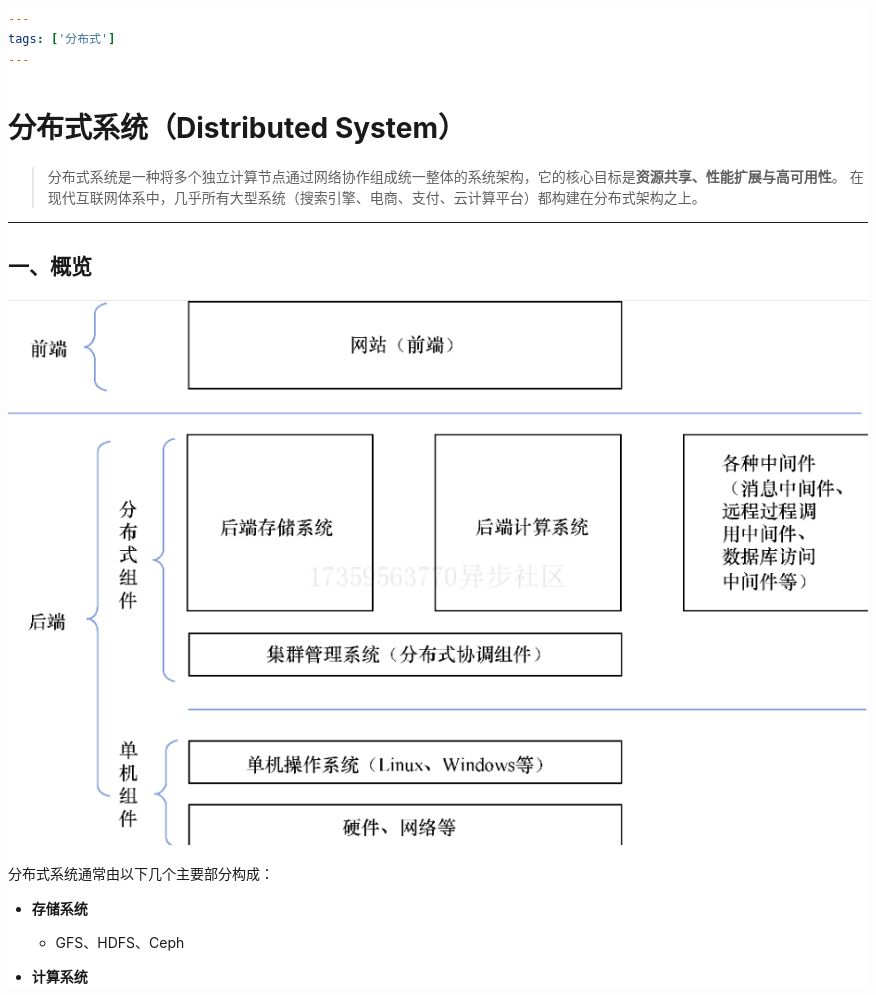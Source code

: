 ```yaml
---
tags: ['分布式']
---
```


# 分布式系统（Distributed System）

> 分布式系统是一种将多个独立计算节点通过网络协作组成统一整体的系统架构，它的核心目标是**资源共享、性能扩展与高可用性**。
> 在现代互联网体系中，几乎所有大型系统（搜索引擎、电商、支付、云计算平台）都构建在分布式架构之上。

---

## 一、概览

![分布式系统的逻辑分层](/assets/批注%202020-06-30%20114651.png)

分布式系统通常由以下几个主要部分构成：

* **存储系统**

  * GFS、HDFS、Ceph
* **计算系统**
